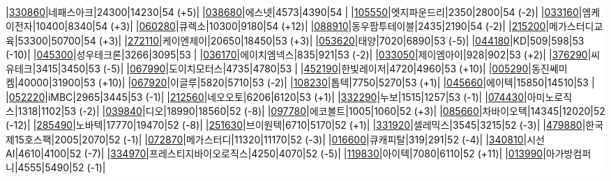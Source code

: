 |[330860](https://finance.daum.net/quotes/A330860)|네패스아크|24300|14230|54 (+5)|
|[038680](https://finance.daum.net/quotes/A038680)|에스넷|4573|4390|54 |
|[105550](https://finance.daum.net/quotes/A105550)|엣지파운드리|2350|2800|54 (-2)|
|[033160](https://finance.daum.net/quotes/A033160)|엠케이전자|10400|8340|54 (+3)|
|[060280](https://finance.daum.net/quotes/A060280)|큐렉소|10300|9180|54 (+12)|
|[088910](https://finance.daum.net/quotes/A088910)|동우팜투테이블|2435|2190|54 (-2)|
|[215200](https://finance.daum.net/quotes/A215200)|메가스터디교육|53300|50700|54 (+3)|
|[272110](https://finance.daum.net/quotes/A272110)|케이엔제이|20650|18450|53 (+3)|
|[053620](https://finance.daum.net/quotes/A053620)|태양|7020|6890|53 (-5)|
|[044180](https://finance.daum.net/quotes/A044180)|KD|509|598|53 (-10)|
|[045300](https://finance.daum.net/quotes/A045300)|성우테크론|3266|3095|53 |
|[036170](https://finance.daum.net/quotes/A036170)|에이치엠넥스|835|921|53 (-2)|
|[033050](https://finance.daum.net/quotes/A033050)|제이엠아이|928|902|53 (+2)|
|[376290](https://finance.daum.net/quotes/A376290)|씨유테크|3415|3450|53 (-5)|
|[067990](https://finance.daum.net/quotes/A067990)|도이치모터스|4735|4780|53 |
|[452190](https://finance.daum.net/quotes/A452190)|한빛레이저|4720|4960|53 (+10)|
|[005290](https://finance.daum.net/quotes/A005290)|동진쎄미켐|40000|31900|53 (+10)|
|[067920](https://finance.daum.net/quotes/A067920)|이글루|5820|5710|53 (-2)|
|[108230](https://finance.daum.net/quotes/A108230)|톱텍|7750|5270|53 (+1)|
|[045660](https://finance.daum.net/quotes/A045660)|에이텍|15850|14510|53 |
|[052220](https://finance.daum.net/quotes/A052220)|iMBC|2965|3445|53 (-1)|
|[212560](https://finance.daum.net/quotes/A212560)|네오오토|6206|6120|53 (+1)|
|[332290](https://finance.daum.net/quotes/A332290)|누보|1515|1257|53 (-1)|
|[074430](https://finance.daum.net/quotes/A074430)|아미노로직스|1318|1102|53 (-2)|
|[039840](https://finance.daum.net/quotes/A039840)|디오|18990|18560|52 (-8)|
|[097780](https://finance.daum.net/quotes/A097780)|에코볼트|1005|1060|52 (+3)|
|[085660](https://finance.daum.net/quotes/A085660)|차바이오텍|14345|12020|52 (-12)|
|[285490](https://finance.daum.net/quotes/A285490)|노바텍|17770|19470|52 (-8)|
|[251630](https://finance.daum.net/quotes/A251630)|브이원텍|6710|5170|52 (+1)|
|[331920](https://finance.daum.net/quotes/A331920)|셀레믹스|3545|3215|52 (-3)|
|[479880](https://finance.daum.net/quotes/A479880)|한국제15호스팩|2005|2070|52 (-1)|
|[072870](https://finance.daum.net/quotes/A072870)|메가스터디|11320|11170|52 (-3)|
|[016600](https://finance.daum.net/quotes/A016600)|큐캐피탈|319|291|52 (-4)|
|[340810](https://finance.daum.net/quotes/A340810)|시선AI|4610|4100|52 (-7)|
|[334970](https://finance.daum.net/quotes/A334970)|프레스티지바이오로직스|4250|4070|52 (-5)|
|[119830](https://finance.daum.net/quotes/A119830)|아이텍|7080|6110|52 (+11)|
|[013990](https://finance.daum.net/quotes/A013990)|아가방컴퍼니|4555|5490|52 (-1)|